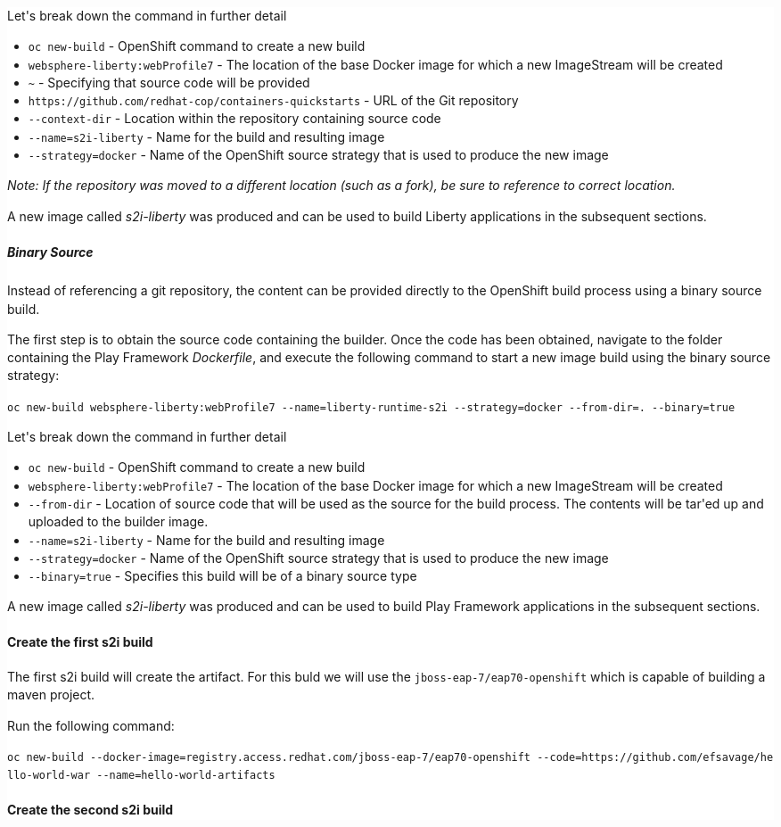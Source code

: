 Let's break down the command in further detail

* `oc new-build` - OpenShift command to create a new build
* `websphere-liberty:webProfile7` - The location of the base Docker image for which a new ImageStream will be created
* `~` - Specifying that source code will be provided
* `https://github.com/redhat-cop/containers-quickstarts` - URL of the Git repository
* `--context-dir` - Location within the repository containing source code
* `--name=s2i-liberty` - Name for the build and resulting image
* `--strategy=docker` - Name of the OpenShift source strategy that is used to produce the new image

*Note: If the repository was moved to a different location (such as a fork), be sure to reference to correct location.*

A new image called *s2i-liberty* was produced and can be used to build Liberty applications in the subsequent sections.

##### Binary Source

Instead of referencing a git repository, the content can be provided directly to the OpenShift build process using a binary source build. 

The first step is to obtain the source code containing the builder. Once the code has been obtained, navigate to the folder containing the Play Framework *Dockerfile*, and execute the following command to start a new image build using the binary source strategy:

```
oc new-build websphere-liberty:webProfile7 --name=liberty-runtime-s2i --strategy=docker --from-dir=. --binary=true
```

Let's break down the command in further detail

* `oc new-build` - OpenShift command to create a new build
* `websphere-liberty:webProfile7` - The location of the base Docker image for which a new ImageStream will be created
* `--from-dir` - Location of source code that will be used as the source for the build process. The contents will be tar'ed up and uploaded to the builder image.
* `--name=s2i-liberty` - Name for the build and resulting image
* `--strategy=docker` - Name of the OpenShift source strategy that is used to produce the new image
* `--binary=true` - Specifies this build will be of a binary source type

A new image called *s2i-liberty* was produced and can be used to build Play Framework applications in the subsequent sections.

#### Create the first s2i build

The first s2i build  will create the artifact. For this buld we will use the `jboss-eap-7/eap70-openshift` which is capable of building a maven project. 

Run the following command:
```
oc new-build --docker-image=registry.access.redhat.com/jboss-eap-7/eap70-openshift --code=https://github.com/efsavage/hello-world-war --name=hello-world-artifacts
```
#### Create the second s2i build
